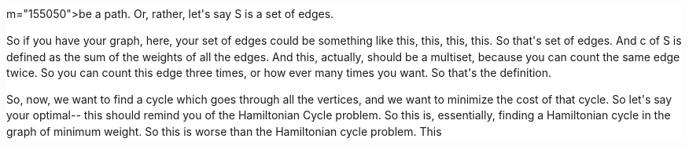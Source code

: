   m="155050">be</span> <span m="155190">a</span> <span m="155240">path.</span>
  <span m="157130">Or,</span> <span m="157230">rather,</span> <span
  m="158200">let's</span> <span m="158390">say</span> <span m="158610">S</span>
  <span m="160440">is</span> <span m="160580">a</span> <span
  m="160650">set</span> <span m="160870">of</span> <span
  m="160980">edges.</span></p><p><span m="167240">So</span> <span
  m="167830">if</span> <span m="167960">you</span> <span m="168060">have
  your</span> <span m="168270">graph,</span> <span m="169230">here,</span> <span
  m="172900">your</span> <span m="173180">set</span> <span m="173410">of</span>
  <span m="173510">edges</span> <span m="173770">could</span> <span
  m="173870">be</span> <span m="174010">something</span> <span
  m="174240">like</span> <span m="174390">this,</span> <span
  m="174815">this,</span> <span m="175240">this,</span> <span
  m="175665">this.</span> <span m="176790">So</span> <span
  m="177000">that's</span> <span m="177200">set</span> <span
  m="177390">of</span> <span m="177480">edges.</span> <span
  m="178260">And</span> <span m="178490">c</span> <span m="178680">of</span>
  <span m="178790">S</span> <span m="178950">is</span> <span
  m="179050">defined</span> <span m="179590">as</span> <span
  m="180325">the</span> <span m="180610">sum</span> <span m="182180">of</span>
  <span m="182250">the</span> <span m="182560">weights</span> <span
  m="182940">of</span> <span m="183030">all</span> <span m="183140">the</span>
  <span m="183260">edges.</span> <span m="184190">And</span> <span
  m="184870">this,</span> <span m="185250">actually,</span> <span
  m="185500">should</span> <span m="185650">be</span> <span m="185730">a</span>
  <span m="185770">multiset,</span> <span m="186220">because</span> <span
  m="186770">you</span> <span m="186860">can</span> <span
  m="187030">count</span> <span m="187270">the</span> <span
  m="187330">same</span> <span m="187570">edge</span> <span
  m="187680">twice.</span> <span m="188640">So you can</span> <span
  m="188960">count this edge</span> <span m="189255">three</span> <span
  m="189550">times,</span> <span m="189660">or</span> <span
  m="190510">how</span> <span m="190660">ever</span> <span
  m="190990">many</span> <span m="191170">times</span> <span
  m="191490">you</span> <span m="191590">want.</span> <span m="192010">So</span>
  <span m="192090">that's</span> <span m="192230">the</span> <span
  m="192290">definition.</span></p><p><span m="193580">So,</span> <span
  m="194380">now,</span> <span m="195850">we</span> <span m="196000">want</span>
  <span m="196150">to</span> <span m="196220">find</span> <span
  m="197560">a</span> <span m="197910">cycle</span> <span
  m="198830">which</span> <span m="199030">goes</span> <span
  m="199270">through</span> <span m="199400">all</span> <span
  m="199560">the</span> <span m="199610">vertices,</span> <span
  m="200700">and</span> <span m="200800">we</span> <span m="200860">want</span>
  <span m="200970">to</span> <span m="201040">minimize</span> <span
  m="201510">the</span> <span m="201620">cost</span> <span m="201930">of</span>
  <span m="202000">that</span> <span m="202200">cycle.</span> <span
  m="203420">So</span> <span m="203600">let's</span> <span m="203810">say</span>
  <span m="203940">your</span> <span m="204090">optimal--</span> <span
  m="205110">this</span> <span m="205450">should</span> <span
  m="205560">remind</span> <span m="205790">you</span> <span
  m="205920">of</span> <span m="206090">the</span> <span
  m="206300">Hamiltonian</span> <span m="206470">Cycle</span> <span
  m="206530">problem.</span> <span m="206790">So</span> <span
  m="206870">this</span> <span m="207000">is,</span> <span
  m="207070">essentially,</span> <span m="208210">finding</span> <span
  m="208650">a</span> <span m="208680">Hamiltonian</span> <span
  m="209160">cycle</span> <span m="209410">in</span> <span m="209520">the</span>
  <span m="209620">graph</span> <span m="210210">of</span> <span
  m="210330">minimum</span> <span m="210790">weight.</span> <span
  m="211490">So</span> <span m="211610">this</span> <span m="211760">is</span>
  <span m="212550">worse</span> <span m="212730">than</span> <span
  m="212850">the</span> <span m="213020">Hamiltonian</span> <span
  m="213190">cycle</span> <span m="213480">problem.</span> <span m="213770">This